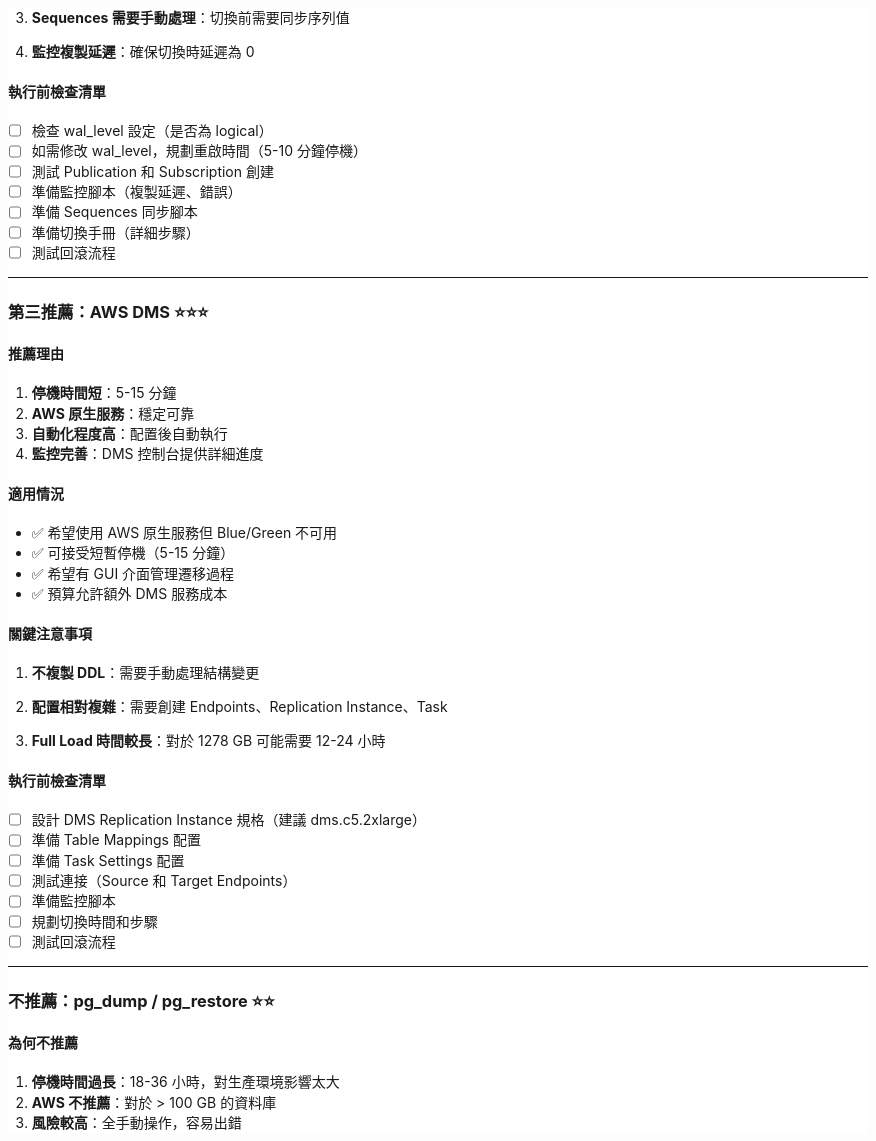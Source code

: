 3. **Sequences 需要手動處理**：切換前需要同步序列值

4. **監控複製延遲**：確保切換時延遲為 0

#### 執行前檢查清單
- [ ] 檢查 wal_level 設定（是否為 logical）
- [ ] 如需修改 wal_level，規劃重啟時間（5-10 分鐘停機）
- [ ] 測試 Publication 和 Subscription 創建
- [ ] 準備監控腳本（複製延遲、錯誤）
- [ ] 準備 Sequences 同步腳本
- [ ] 準備切換手冊（詳細步驟）
- [ ] 測試回滾流程

---

### 第三推薦：AWS DMS ⭐⭐⭐

#### 推薦理由
1. **停機時間短**：5-15 分鐘
2. **AWS 原生服務**：穩定可靠
3. **自動化程度高**：配置後自動執行
4. **監控完善**：DMS 控制台提供詳細進度

#### 適用情況
- ✅ 希望使用 AWS 原生服務但 Blue/Green 不可用
- ✅ 可接受短暫停機（5-15 分鐘）
- ✅ 希望有 GUI 介面管理遷移過程
- ✅ 預算允許額外 DMS 服務成本

#### 關鍵注意事項
1. **不複製 DDL**：需要手動處理結構變更

2. **配置相對複雜**：需要創建 Endpoints、Replication Instance、Task

3. **Full Load 時間較長**：對於 1278 GB 可能需要 12-24 小時

#### 執行前檢查清單
- [ ] 設計 DMS Replication Instance 規格（建議 dms.c5.2xlarge）
- [ ] 準備 Table Mappings 配置
- [ ] 準備 Task Settings 配置
- [ ] 測試連接（Source 和 Target Endpoints）
- [ ] 準備監控腳本
- [ ] 規劃切換時間和步驟
- [ ] 測試回滾流程

---

### 不推薦：pg_dump / pg_restore ⭐⭐

#### 為何不推薦
1. **停機時間過長**：18-36 小時，對生產環境影響太大
2. **AWS 不推薦**：對於 > 100 GB 的資料庫
3. **風險較高**：全手動操作，容易出錯
